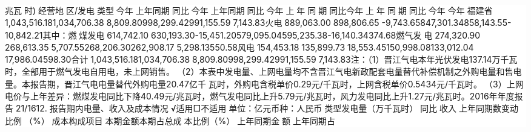 兆瓦
时)
经营地
区/发电
类型
今年
上年同期
同比
今年
上年同期
同比
今年
上
年
同
期
同比今年
上
年
同
期
同比
今年
今年
福建省
1,043,516.181,034,706.38
8,809.80998,299.42991,155.59
7,143.83火电
889,063.00
898,806.65
-9,743.65847,301.34858,143.55-10,842.21其中：燃
煤发电
614,742.10
630,193.30-15,451.20579,095.04595,235.38-16,140.34374.68燃气发
电
274,320.90
268,613.35
5,707.55268,206.30262,908.17
5,298.13550.58风电
154,453.18
135,899.73
18,553.45150,998.08133,012.04
17,986.04598.30合计
1,043,516.181,034,706.38
8,809.80998,299.42991,155.59
7,143.83注：（1）晋江气电本年光伏发电137.14万千瓦时，全部用于燃气发电自用电，未上网销售。
（2）本表中发电量、上网电量均不含晋江气电新政配套电量替代补偿机制之外购电量和售电量。本报告期，晋江气电电量替代外购电量20.47亿千
瓦时，外购电含税单价0.29元/千瓦时，上网含税单价0.5434元/千瓦时。
（3）上网电价与上年差异：燃煤发电同比下降40.49元/兆瓦时，燃气发电同比上升5.79元/兆瓦时，风力发电同比上升1.27元/兆瓦时。2016年年度报告
21/1612.
报告期内电量、收入及成本情况
√适用□不适用
单位：亿元币种：人民币
类型发电量（万千瓦时）
同比
收入
上年同期数变动比例
（%）
成本构成项目
本期金额本期占总成
本比例（%）
上年同期金
额
上年同期占